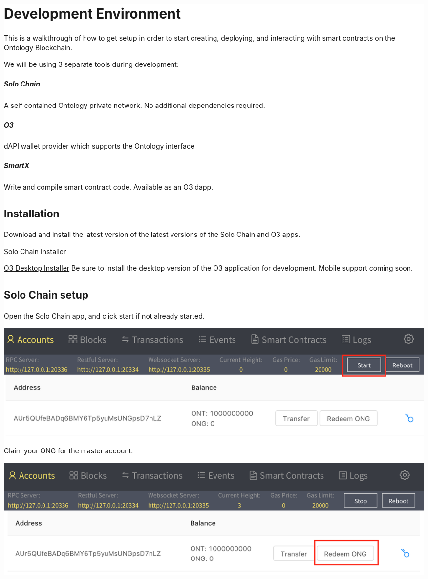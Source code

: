 # Development Environment
This is a walkthrough of how to get setup in order to start creating, deploying, and interacting with smart contracts on the Ontology Blockchain.

We will be using 3 separate tools during development:

##### Solo Chain
A self contained Ontology private network. No additional dependencies required.

##### O3
dAPI wallet provider which supports the Ontology interface

##### SmartX
Write and compile smart contract code. Available as an O3 dapp.

## Installation
Download and install the latest version of the latest versions of the Solo Chain and O3 apps.

[Solo Chain Installer](https://github.com/punicasuite/solo-chain/releases)

[O3 Desktop Installer](https://o3.network/)
Be sure to install the desktop version of the O3 application for development. Mobile support coming soon.

## Solo Chain setup

Open the Solo Chain app, and click start if not already started.

![soloStart](../images/soloStart.png)

Claim your ONG for the master account.

![soloONG](../images/soloOng.png)
